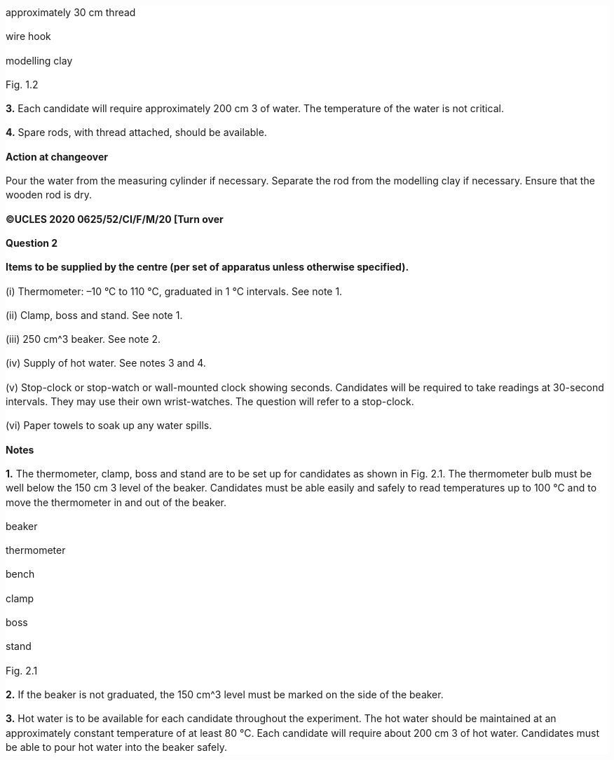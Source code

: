  approximately 30 cm thread 

 wire hook 

 modelling clay 

 Fig. 1.2 

**3.** Each candidate will require approximately 200 cm 3 of water. The temperature of the water is not     critical. 

**4.** Spare rods, with thread attached, should be available. 

**Action at changeover** 

Pour the water from the measuring cylinder if necessary. Separate the rod from the modelling clay if necessary. Ensure that the wooden rod is dry. 


**©UCLES 2020 0625/52/CI/F/M/20 [Turn over** 

**Question 2** 

**Items to be supplied by the centre (per set of apparatus unless otherwise specified).** 

 (i) Thermometer: –10 °C to 110 °C, graduated in 1 °C intervals. See note 1. 

 (ii) Clamp, boss and stand. See note 1. 

 (iii) 250 cm^3 beaker. See note 2. 

 (iv) Supply of hot water. See notes 3 and 4. 

 (v) Stop-clock or stop-watch or wall-mounted clock showing seconds. Candidates will be required to take readings at 30-second intervals. They may use their own wrist-watches. The question will refer to a stop-clock. 

 (vi) Paper towels to soak up any water spills. 

**Notes** 

**1.** The thermometer, clamp, boss and stand are to be set up for candidates as shown in Fig. 2.1.     The thermometer bulb must be well below the 150 cm 3 level of the beaker.     Candidates must be able easily and safely to read temperatures up to 100 °C and to move the     thermometer in and out of the beaker. 

 beaker 

 thermometer 

 bench 

 clamp 

 boss 

 stand 

 Fig. 2.1 

**2.** If the beaker is not graduated, the 150 cm^3 level must be marked on the side of the beaker. 

**3.** Hot water is to be available for each candidate throughout the experiment. The hot water should     be maintained at an approximately constant temperature of at least 80 °C. Each candidate will     require about 200 cm 3 of hot water.     Candidates must be able to pour hot water into the beaker safely. 
